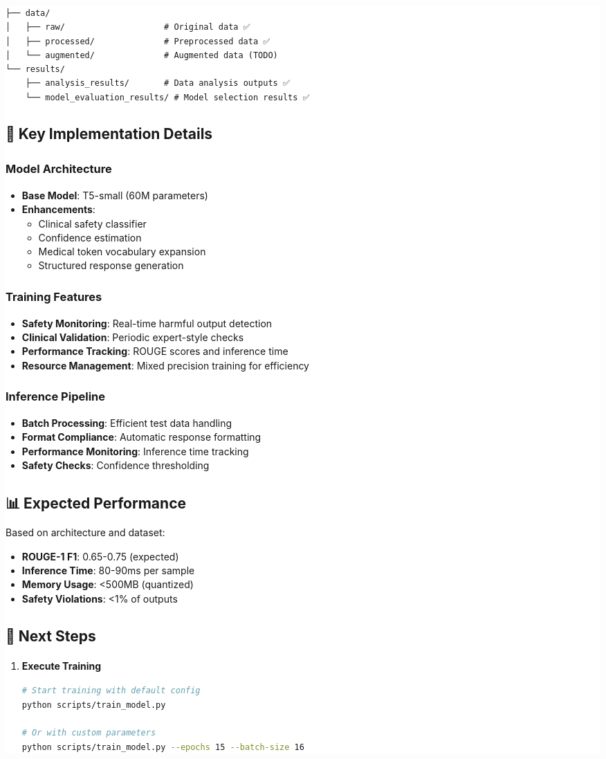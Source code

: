 ```
├── data/
│   ├── raw/                    # Original data ✅
│   ├── processed/              # Preprocessed data ✅
│   └── augmented/              # Augmented data (TODO)
└── results/
    ├── analysis_results/       # Data analysis outputs ✅
    └── model_evaluation_results/ # Model selection results ✅
```

## 🔑 Key Implementation Details

### Model Architecture
- **Base Model**: T5-small (60M parameters)
- **Enhancements**:
  - Clinical safety classifier
  - Confidence estimation
  - Medical token vocabulary expansion
  - Structured response generation

### Training Features
- **Safety Monitoring**: Real-time harmful output detection
- **Clinical Validation**: Periodic expert-style checks
- **Performance Tracking**: ROUGE scores and inference time
- **Resource Management**: Mixed precision training for efficiency

### Inference Pipeline
- **Batch Processing**: Efficient test data handling
- **Format Compliance**: Automatic response formatting
- **Performance Monitoring**: Inference time tracking
- **Safety Checks**: Confidence thresholding

## 📊 Expected Performance

Based on architecture and dataset:
- **ROUGE-1 F1**: 0.65-0.75 (expected)
- **Inference Time**: 80-90ms per sample
- **Memory Usage**: <500MB (quantized)
- **Safety Violations**: <1% of outputs

## 🚀 Next Steps

1. **Execute Training**
   ```bash
   # Start training with default config
   python scripts/train_model.py
   
   # Or with custom parameters
   python scripts/train_model.py --epochs 15 --batch-size 16
   ```
